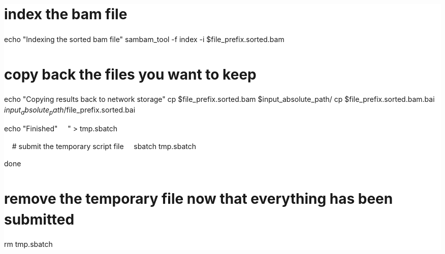 # index the bam file
echo "Indexing the sorted bam file"
sambam_tool -f index -i $file_prefix.sorted.bam

# copy back the files you want to keep
echo "Copying results back to network storage"
cp $file_prefix.sorted.bam $input_absolute_path/
cp $file_prefix.sorted.bam.bai $input_absolute_path/$file_prefix.sorted.bai


echo "Finished"
&nbsp;&nbsp;&nbsp;&nbsp;" > tmp.sbatch

&nbsp;&nbsp;&nbsp;&nbsp;# submit the temporary script file
&nbsp;&nbsp;&nbsp;&nbsp;sbatch tmp.sbatch

done

# remove the temporary file now that everything has been submitted
rm tmp.sbatch
